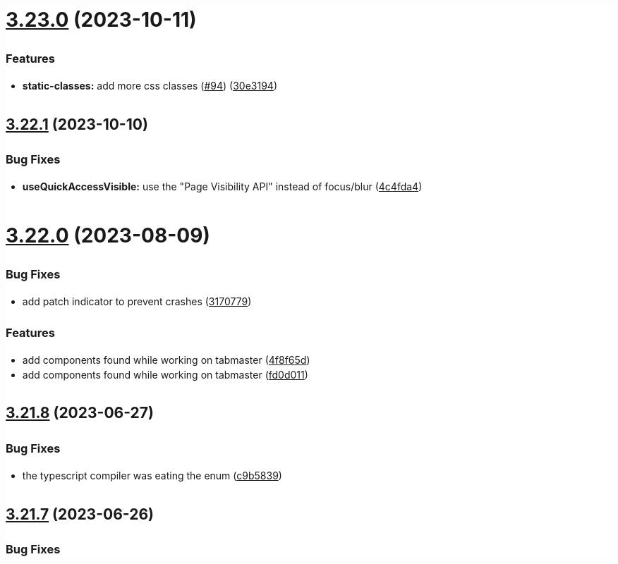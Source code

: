 # [3.23.0](https://github.com/SteamDeckHomebrew/decky-frontend-lib/compare/v3.22.1...v3.23.0) (2023-10-11)


### Features

* **static-classes:** add more css classes ([#94](https://github.com/SteamDeckHomebrew/decky-frontend-lib/issues/94)) ([30e3194](https://github.com/SteamDeckHomebrew/decky-frontend-lib/commit/30e319425bd4b0ee481dd7bd3245dacd90806afb))

## [3.22.1](https://github.com/SteamDeckHomebrew/decky-frontend-lib/compare/v3.22.0...v3.22.1) (2023-10-10)


### Bug Fixes

* **useQuickAccessVisible:** use the "Page Visibility API" instead of focus/blur ([4c4fda4](https://github.com/SteamDeckHomebrew/decky-frontend-lib/commit/4c4fda47e3d9fd936b493c5965634a0ff443014f))

# [3.22.0](https://github.com/SteamDeckHomebrew/decky-frontend-lib/compare/v3.21.8...v3.22.0) (2023-08-09)


### Bug Fixes

* add patch indicator to prevent crashes ([3170779](https://github.com/SteamDeckHomebrew/decky-frontend-lib/commit/3170779c6b3d02ea17f7b6c1fbd57e00498ffe4f))


### Features

* add components found while working on tabmaster ([4f8f65d](https://github.com/SteamDeckHomebrew/decky-frontend-lib/commit/4f8f65d42979149cc80b4a86545d3d0d9bf14bf3))
* add components found while working on tabmaster ([fd0d011](https://github.com/SteamDeckHomebrew/decky-frontend-lib/commit/fd0d011cbf05790c5a1078970b5be72f9267402c))

## [3.21.8](https://github.com/SteamDeckHomebrew/decky-frontend-lib/compare/v3.21.7...v3.21.8) (2023-06-27)


### Bug Fixes

* the typescript compiler was eating the enum ([c9b5839](https://github.com/SteamDeckHomebrew/decky-frontend-lib/commit/c9b583945c1cb5267b41a821743590a841572abe))

## [3.21.7](https://github.com/SteamDeckHomebrew/decky-frontend-lib/compare/v3.21.6...v3.21.7) (2023-06-26)


### Bug Fixes
